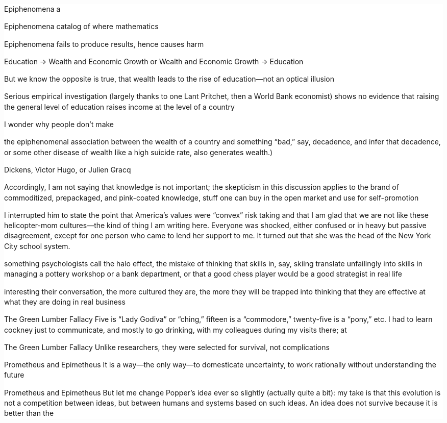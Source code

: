 Epiphenomena
a

Epiphenomena
catalog of where mathematics

Epiphenomena
fails to produce results, hence causes harm

Education → Wealth and Economic Growth     or Wealth and Economic Growth → Education

But we know the opposite is true, that wealth leads to the rise of education—not an optical illusion

Serious empirical investigation (largely thanks to one Lant Pritchet, then a World Bank economist) shows no evidence that raising the general level of education raises income at the level of a country

I wonder why people don’t make

the epiphenomenal association between the wealth of a country and something “bad,” say, decadence, and infer that decadence, or some other disease of wealth like a high suicide rate, also generates wealth.)

Dickens, Victor Hugo, or Julien Gracq

Accordingly, I am not saying that knowledge is not important; the skepticism in this discussion applies to the brand of commoditized, prepackaged, and pink-coated knowledge, stuff one can buy in the open market and use for self-promotion

I interrupted him to state the point that America’s values were “convex” risk taking and that I am glad that we are not like these helicopter-mom cultures—the kind of thing I am writing here. Everyone was shocked, either confused or in heavy but passive disagreement, except for one person who came to lend her support to me. It turned out that she was the head of the New York City school system.

something psychologists call the halo effect, the mistake of thinking that skills in, say, skiing translate unfailingly into skills in managing a pottery workshop or a bank department, or that a good chess player would be a good strategist in real life

interesting their conversation, the more cultured they are, the more they will be trapped into thinking that they are effective at what they are doing in real business

The Green Lumber Fallacy
Five is “Lady Godiva” or “ching,” fifteen is a “commodore,” twenty-five is a “pony,” etc. I had to learn cockney just to communicate, and mostly to go drinking, with my colleagues during my visits there; at

The Green Lumber Fallacy
Unlike researchers, they were selected for survival, not complications

Prometheus and Epimetheus
It is a way—the only way—to domesticate uncertainty, to work rationally without understanding the future

Prometheus and Epimetheus
But let me change Popper’s idea ever so slightly (actually quite a bit): my take is that this evolution is not a competition between ideas, but between humans and systems based on such ideas. An idea does not survive because it is better than the
